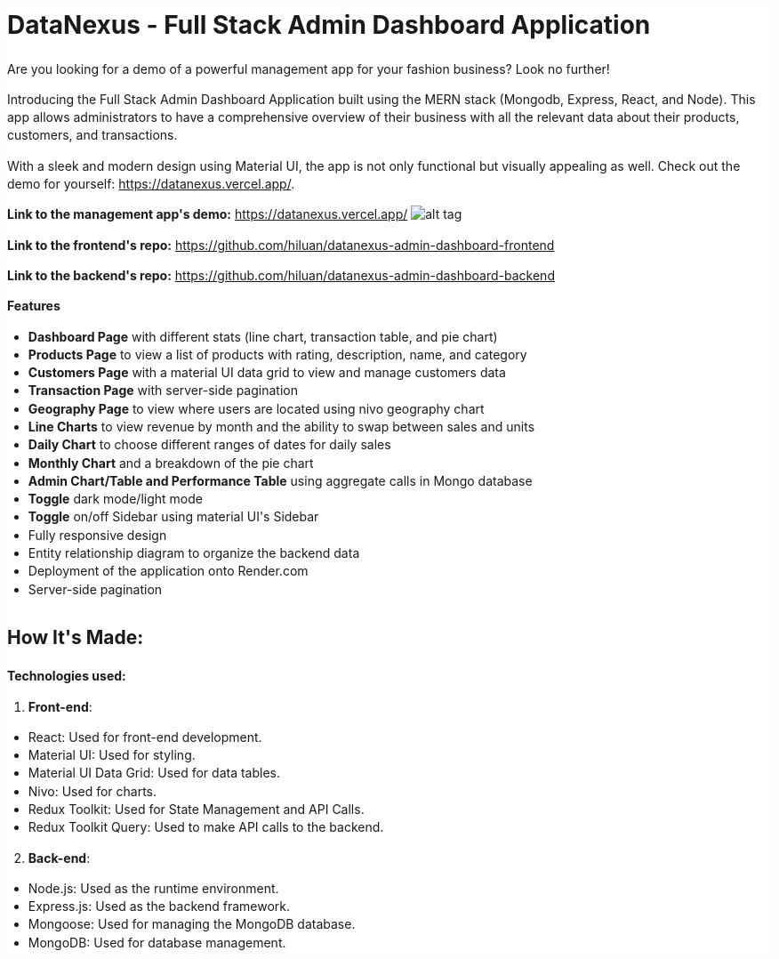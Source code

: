# DataNexus - Full Stack Admin Dashboard Application

Are you looking for a demo of a powerful management app for your fashion business? Look no further!

Introducing the Full Stack Admin Dashboard Application built using the MERN stack (Mongodb, Express, React, and Node). This app allows administrators to have a comprehensive overview of their business with all the relevant data about their products, customers, and transactions.

With a sleek and modern design using Material UI, the app is not only functional but visually appealing as well. Check out the demo for yourself: https://datanexus.vercel.app/.

**Link to the management app's demo:** https://datanexus.vercel.app/
![alt tag](https://github.com/hiluan/hiluan/raw/main/images/hiluan-datanexus-admin-dashboard.gif)

**Link to the frontend's repo:** https://github.com/hiluan/datanexus-admin-dashboard-frontend

**Link to the backend's repo:** https://github.com/hiluan/datanexus-admin-dashboard-backend

**Features**

- **Dashboard Page** with different stats (line chart, transaction table, and pie chart)
- **Products Page** to view a list of products with rating, description, name, and category
- **Customers Page** with a material UI data grid to view and manage customers data
- **Transaction Page** with server-side pagination
- **Geography Page** to view where users are located using nivo geography chart
- **Line Charts** to view revenue by month and the ability to swap between sales and units
- **Daily Chart** to choose different ranges of dates for daily sales
- **Monthly Chart** and a breakdown of the pie chart
- **Admin Chart/Table and Performance Table** using aggregate calls in Mongo database
- **Toggle** dark mode/light mode
- **Toggle** on/off Sidebar using material UI's Sidebar
- Fully responsive design
- Entity relationship diagram to organize the backend data
- Deployment of the application onto Render.com
- Server-side pagination

## How It's Made:

**Technologies used:**

1. **Front-end**:

- React: Used for front-end development.
- Material UI: Used for styling.
- Material UI Data Grid: Used for data tables.
- Nivo: Used for charts.
- Redux Toolkit: Used for State Management and API Calls.
- Redux Toolkit Query: Used to make API calls to the backend.

2. **Back-end**:

- Node.js: Used as the runtime environment.
- Express.js: Used as the backend framework.
- Mongoose: Used for managing the MongoDB database.
- MongoDB: Used for database management.
